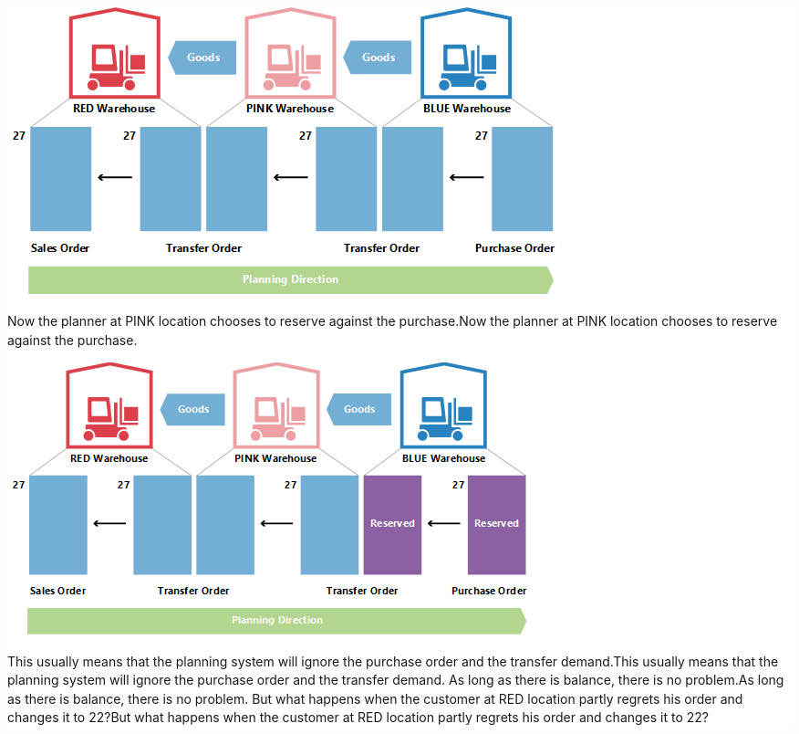 ![](media/nav_app_supply_planning_7_transfers9.png "NAV_APP_supply_planning_7_transfers9")  
  
<span data-ttu-id="ad31b-154">Now the planner at PINK location chooses to reserve against the purchase.</span><span class="sxs-lookup"><span data-stu-id="ad31b-154">Now the planner at PINK location chooses to reserve against the purchase.</span></span>  
  
![](media/nav_app_supply_planning_7_transfers10.png "NAV_APP_supply_planning_7_transfers10")  
  
<span data-ttu-id="ad31b-155">This usually means that the planning system will ignore the purchase order and the transfer demand.</span><span class="sxs-lookup"><span data-stu-id="ad31b-155">This usually means that the planning system will ignore the purchase order and the transfer demand.</span></span> <span data-ttu-id="ad31b-156">As long as there is balance, there is no problem.</span><span class="sxs-lookup"><span data-stu-id="ad31b-156">As long as there is balance, there is no problem.</span></span> <span data-ttu-id="ad31b-157">But what happens when the customer at RED location partly regrets his order and changes it to 22?</span><span class="sxs-lookup"><span data-stu-id="ad31b-157">But what happens when the customer at RED location partly regrets his order and changes it to 22?</span></span>  
  